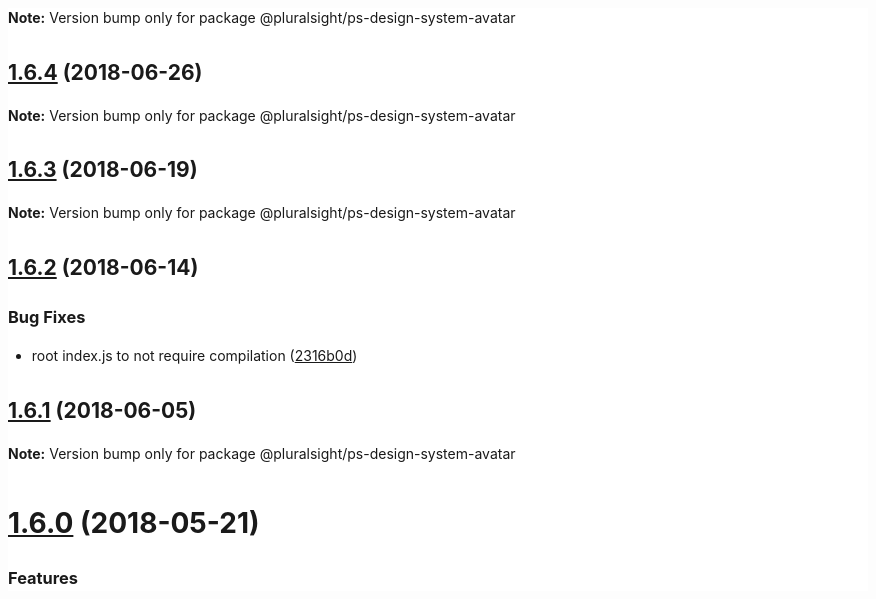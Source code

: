 


**Note:** Version bump only for package @pluralsight/ps-design-system-avatar

<a name="1.6.4"></a>
## [1.6.4](https://github.com/pluralsight/design-system/compare/@pluralsight/ps-design-system-avatar@1.6.3...@pluralsight/ps-design-system-avatar@1.6.4) (2018-06-26)




**Note:** Version bump only for package @pluralsight/ps-design-system-avatar

<a name="1.6.3"></a>
## [1.6.3](https://github.com/pluralsight/design-system/compare/@pluralsight/ps-design-system-avatar@1.6.2...@pluralsight/ps-design-system-avatar@1.6.3) (2018-06-19)




**Note:** Version bump only for package @pluralsight/ps-design-system-avatar

<a name="1.6.2"></a>
## [1.6.2](https://github.com/pluralsight/design-system/compare/@pluralsight/ps-design-system-avatar@1.6.1...@pluralsight/ps-design-system-avatar@1.6.2) (2018-06-14)


### Bug Fixes

* root index.js to not require compilation ([2316b0d](https://github.com/pluralsight/design-system/commit/2316b0d))




<a name="1.6.1"></a>
## [1.6.1](https://github.com/pluralsight/design-system/compare/@pluralsight/ps-design-system-avatar@1.6.0...@pluralsight/ps-design-system-avatar@1.6.1) (2018-06-05)




**Note:** Version bump only for package @pluralsight/ps-design-system-avatar

<a name="1.6.0"></a>
# [1.6.0](https://github.com/pluralsight/design-system/compare/@pluralsight/ps-design-system-avatar@1.5.1...@pluralsight/ps-design-system-avatar@1.6.0) (2018-05-21)


### Features
